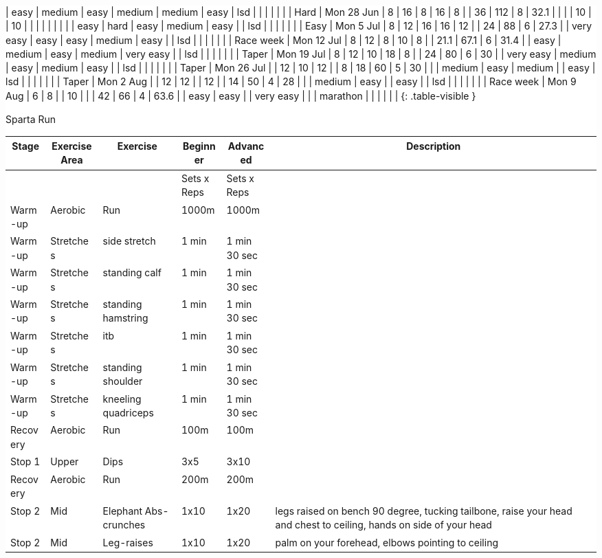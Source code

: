 | easy         | medium      | easy   | medium     | medium    | easy | lsd      |     |      |              |               |                       |
| Hard         | Mon 28 Jun  | 8      | 16         | 8         | 16   | 8        |     | 36   | 112          | 8             | 32.1                  |
|              |             | 10     |            | 10        |      |          |     |      |              |               |                       |
| easy         | hard        | easy   | medium     | easy      |      | lsd      |     |      |              |               |                       |
| Easy         | Mon 5 Jul   | 8      | 12         | 16        | 16   | 12       |     | 24   | 88           | 6             | 27.3                  |
| very easy    | easy        | easy   | medium     | easy      |      | lsd      |     |      |              |               |                       |
| Race week    | Mon 12 Jul  | 8      | 12         | 8         | 10   | 8        |     | 21.1 | 67.1         | 6             | 31.4                  |
| easy         | medium      | easy   | medium     | very easy |      | lsd      |     |      |              |               |                       |
| Taper        | Mon 19 Jul  | 8      | 12         | 10        | 18   | 8        |     | 24   | 80           | 6             | 30                    |
| very easy    | medium      | easy   | medium     | easy      |      | lsd      |     |      |              |               |                       |
| Taper        | Mon 26 Jul  |        | 12         | 10        | 12   |          | 8   | 18   | 60           | 5             | 30                    |
|              | medium      | easy   | medium     |           | easy | lsd      |     |      |              |               |                       |
| Taper        | Mon 2 Aug   |        | 12         | 12        |      | 12       |     | 14   | 50           | 4             | 28                    |
|              | medium      | easy   |            | easy      |      | lsd      |     |      |              |               |                       |
| Race week    | Mon 9 Aug   | 6      | 8          |           | 10   |          |     | 42   | 66           | 4             | 63.6                  |
| easy         | easy        |        | very easy  |           |      | marathon |     |      |              |               |                       |
{: .table-visible }

Sparta Run

| Stage     | Exercise Area | Exercise              | Beginner    | Advanced     | Description                                                                                                                                        |
|-----------|---------------|-----------------------|-------------|--------------|----------------------------------------------------------------------------------------------------------------------------------------------------|
|           |               |                       | Sets x Reps | Sets x Reps  |                                                                                                                                                    |
| Warm-up   | Aerobic       | Run                   | 1000m       | 1000m        |                                                                                                                                                    |
| Warm-up   | Stretches     | side stretch          | 1 min       | 1 min 30 sec |                                                                                                                                                    |
| Warm-up   | Stretches     | standing calf         | 1 min       | 1 min 30 sec |                                                                                                                                                    |
| Warm-up   | Stretches     | standing hamstring    | 1 min       | 1 min 30 sec |                                                                                                                                                    |
| Warm-up   | Stretches     | itb                   | 1 min       | 1 min 30 sec |                                                                                                                                                    |
| Warm-up   | Stretches     | standing shoulder     | 1 min       | 1 min 30 sec |                                                                                                                                                    |
| Warm-up   | Stretches     | kneeling quadriceps   | 1 min       | 1 min 30 sec |                                                                                                                                                    |
| Recovery  | Aerobic       | Run                   | 100m        | 100m         |                                                                                                                                                    |
| Stop 1    | Upper         | Dips                  | 3x5         | 3x10         |                                                                                                                                                    |
| Recovery  | Aerobic       | Run                   | 200m        | 200m         |                                                                                                                                                    |
| Stop 2    | Mid           | Elephant Abs-crunches | 1x10        | 1x20         | legs raised on bench 90 degree, tucking tailbone, raise your head and chest to ceiling, hands on side of your head                                 |
| Stop 2    | Mid           | Leg-raises            | 1x10        | 1x20         | palm on your forehead, elbows pointing to ceiling                                                                                                  |